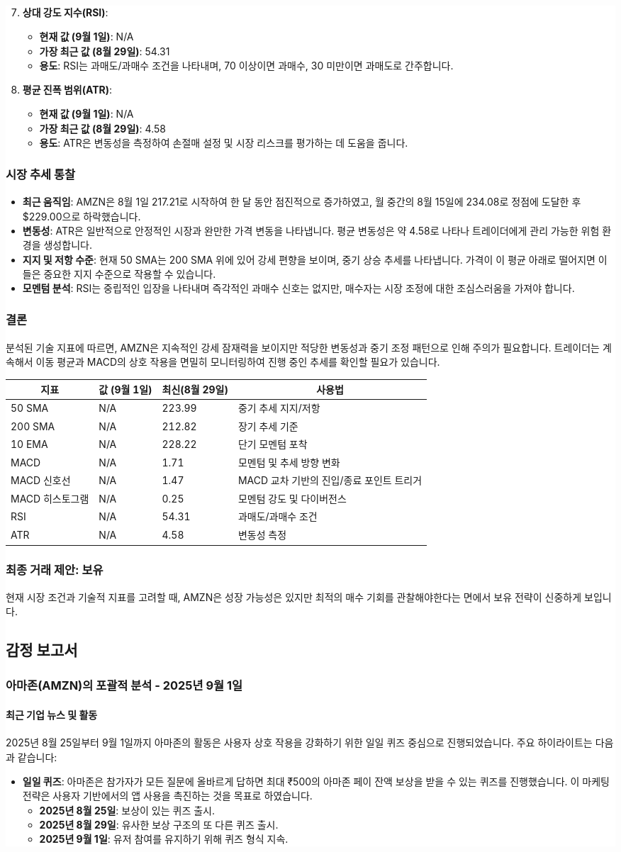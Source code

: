 7. **상대 강도 지수(RSI)**:  
   - **현재 값 (9월 1일)**: N/A  
   - **가장 최근 값 (8월 29일)**: 54.31  
   - **용도**: RSI는 과매도/과매수 조건을 나타내며, 70 이상이면 과매수, 30 미만이면 과매도로 간주합니다.  

8. **평균 진폭 범위(ATR)**:  
   - **현재 값 (9월 1일)**: N/A  
   - **가장 최근 값 (8월 29일)**: 4.58  
   - **용도**: ATR은 변동성을 측정하여 손절매 설정 및 시장 리스크를 평가하는 데 도움을 줍니다.  

### 시장 추세 통찰
- **최근 움직임**: AMZN은 8월 1일 217.21로 시작하여 한 달 동안 점진적으로 증가하였고, 월 중간의 8월 15일에 234.08로 정점에 도달한 후 $229.00으로 하락했습니다.  
- **변동성**: ATR은 일반적으로 안정적인 시장과 완만한 가격 변동을 나타냅니다. 평균 변동성은 약 4.58로 나타나 트레이더에게 관리 가능한 위험 환경을 생성합니다.  
- **지지 및 저항 수준**: 현재 50 SMA는 200 SMA 위에 있어 강세 편향을 보이며, 중기 상승 추세를 나타냅니다. 가격이 이 평균 아래로 떨어지면 이들은 중요한 지지 수준으로 작용할 수 있습니다.  
- **모멘텀 분석**: RSI는 중립적인 입장을 나타내며 즉각적인 과매수 신호는 없지만, 매수자는 시장 조정에 대한 조심스러움을 가져야 합니다.  

### 결론
분석된 기술 지표에 따르면, AMZN은 지속적인 강세 잠재력을 보이지만 적당한 변동성과 중기 조정 패턴으로 인해 주의가 필요합니다. 트레이더는 계속해서 이동 평균과 MACD의 상호 작용을 면밀히 모니터링하여 진행 중인 추세를 확인할 필요가 있습니다.

| 지표              | 값 (9월 1일) | 최신(8월 29일) | 사용법                                               |
|-------------------|---------------|------------------|-----------------------------------------------------|
| 50 SMA            | N/A           | 223.99           | 중기 추세 지지/저항                                 |
| 200 SMA           | N/A           | 212.82           | 장기 추세 기준                                       |
| 10 EMA            | N/A           | 228.22           | 단기 모멘텀 포착                                     |
| MACD              | N/A           | 1.71             | 모멘텀 및 추세 방향 변화                           |
| MACD 신호선      | N/A           | 1.47             | MACD 교차 기반의 진입/종료 포인트 트리거         |
| MACD 히스토그램   | N/A           | 0.25             | 모멘텀 강도 및 다이버전스                           |
| RSI               | N/A           | 54.31            | 과매도/과매수 조건                                   |
| ATR               | N/A           | 4.58             | 변동성 측정                                         |

### 최종 거래 제안: **보유**
현재 시장 조건과 기술적 지표를 고려할 때, AMZN은 성장 가능성은 있지만 최적의 매수 기회를 관찰해야한다는 면에서 보유 전략이 신중하게 보입니다.

## 감정 보고서

### 아마존(AMZN)의 포괄적 분석 - 2025년 9월 1일

#### 최근 기업 뉴스 및 활동
2025년 8월 25일부터 9월 1일까지 아마존의 활동은 사용자 상호 작용을 강화하기 위한 일일 퀴즈 중심으로 진행되었습니다. 주요 하이라이트는 다음과 같습니다:

- **일일 퀴즈**: 아마존은 참가자가 모든 질문에 올바르게 답하면 최대 ₹500의 아마존 페이 잔액 보상을 받을 수 있는 퀴즈를 진행했습니다. 이 마케팅 전략은 사용자 기반에서의 앱 사용을 촉진하는 것을 목표로 하였습니다.
  - **2025년 8월 25일**: 보상이 있는 퀴즈 출시.
  - **2025년 8월 29일**: 유사한 보상 구조의 또 다른 퀴즈 출시.
  - **2025년 9월 1일**: 유저 참여를 유지하기 위해 퀴즈 형식 지속.
